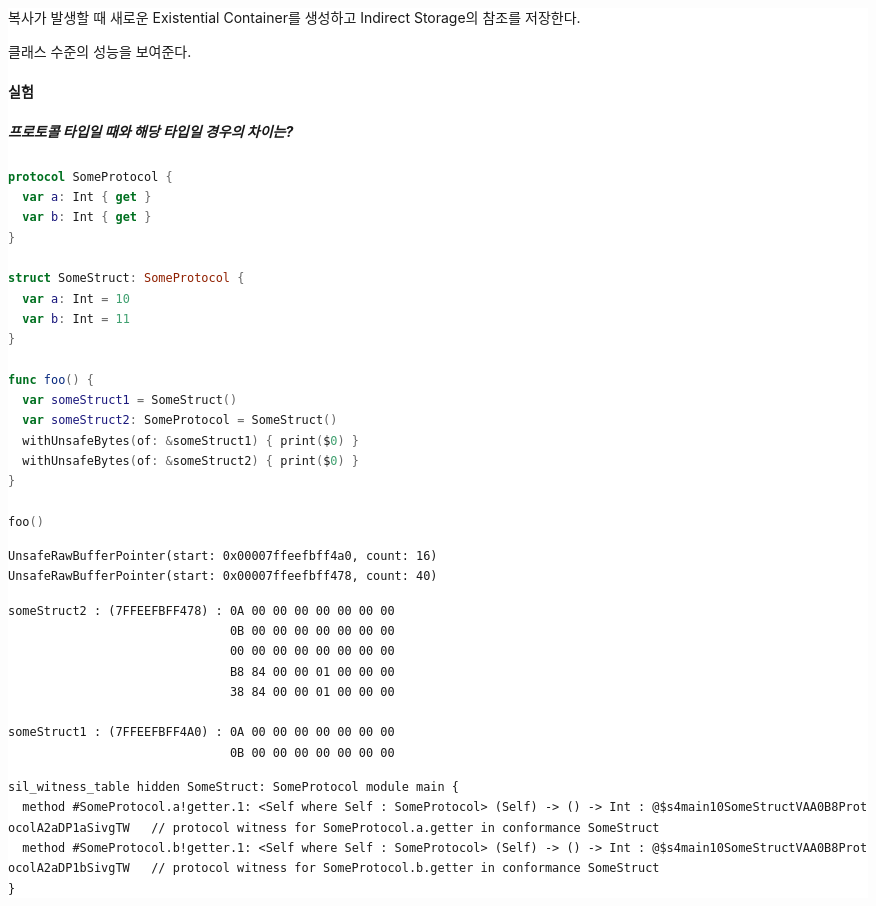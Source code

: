 복사가 발생할 때 새로운 Existential Container를 생성하고 Indirect Storage의 참조를 저장한다.

클래스 수준의 성능을 보여준다.

#### 실험

##### 프로토콜 타입일 때와 해당 타입일 경우의 차이는?

```swift
protocol SomeProtocol {
  var a: Int { get }
  var b: Int { get }
}

struct SomeStruct: SomeProtocol {
  var a: Int = 10
  var b: Int = 11
}

func foo() {
  var someStruct1 = SomeStruct()
  var someStruct2: SomeProtocol = SomeStruct()
  withUnsafeBytes(of: &someStruct1) { print($0) }
  withUnsafeBytes(of: &someStruct2) { print($0) }
}

foo()
```

```text
UnsafeRawBufferPointer(start: 0x00007ffeefbff4a0, count: 16)
UnsafeRawBufferPointer(start: 0x00007ffeefbff478, count: 40)
```

```text
someStruct2 : (7FFEEFBFF478) : 0A 00 00 00 00 00 00 00
                               0B 00 00 00 00 00 00 00
                               00 00 00 00 00 00 00 00
                               B8 84 00 00 01 00 00 00
                               38 84 00 00 01 00 00 00
															 
someStruct1 : (7FFEEFBFF4A0) : 0A 00 00 00 00 00 00 00
                               0B 00 00 00 00 00 00 00
```

```text
sil_witness_table hidden SomeStruct: SomeProtocol module main {
  method #SomeProtocol.a!getter.1: <Self where Self : SomeProtocol> (Self) -> () -> Int : @$s4main10SomeStructVAA0B8ProtocolA2aDP1aSivgTW	// protocol witness for SomeProtocol.a.getter in conformance SomeStruct
  method #SomeProtocol.b!getter.1: <Self where Self : SomeProtocol> (Self) -> () -> Int : @$s4main10SomeStructVAA0B8ProtocolA2aDP1bSivgTW	// protocol witness for SomeProtocol.b.getter in conformance SomeStruct
}
```
